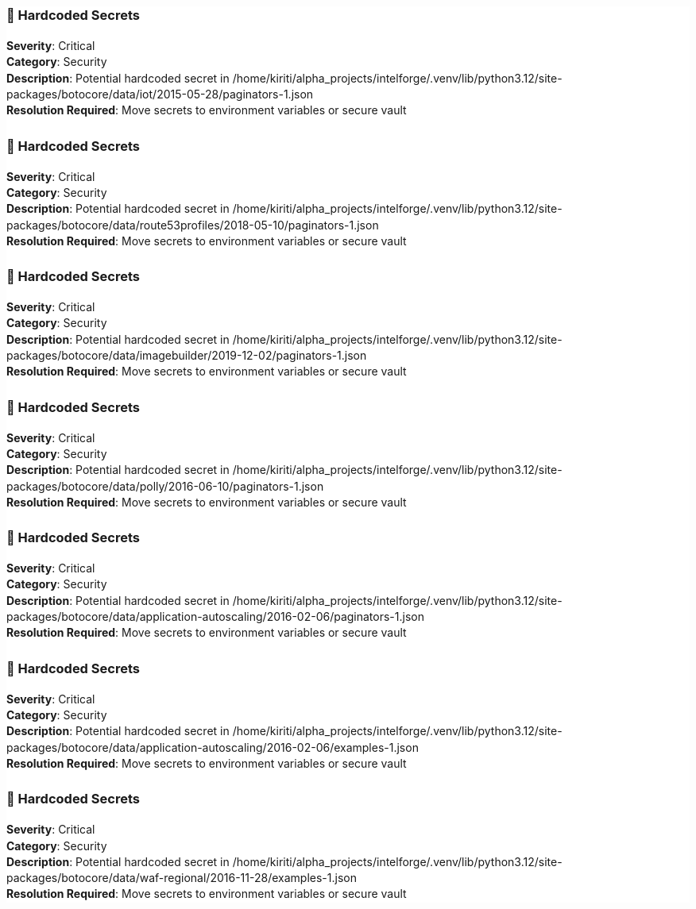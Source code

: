 ### 🔴 Hardcoded Secrets

**Severity**: Critical  
**Category**: Security  
**Description**: Potential hardcoded secret in /home/kiriti/alpha_projects/intelforge/.venv/lib/python3.12/site-packages/botocore/data/iot/2015-05-28/paginators-1.json  
**Resolution Required**: Move secrets to environment variables or secure vault  

### 🔴 Hardcoded Secrets

**Severity**: Critical  
**Category**: Security  
**Description**: Potential hardcoded secret in /home/kiriti/alpha_projects/intelforge/.venv/lib/python3.12/site-packages/botocore/data/route53profiles/2018-05-10/paginators-1.json  
**Resolution Required**: Move secrets to environment variables or secure vault  

### 🔴 Hardcoded Secrets

**Severity**: Critical  
**Category**: Security  
**Description**: Potential hardcoded secret in /home/kiriti/alpha_projects/intelforge/.venv/lib/python3.12/site-packages/botocore/data/imagebuilder/2019-12-02/paginators-1.json  
**Resolution Required**: Move secrets to environment variables or secure vault  

### 🔴 Hardcoded Secrets

**Severity**: Critical  
**Category**: Security  
**Description**: Potential hardcoded secret in /home/kiriti/alpha_projects/intelforge/.venv/lib/python3.12/site-packages/botocore/data/polly/2016-06-10/paginators-1.json  
**Resolution Required**: Move secrets to environment variables or secure vault  

### 🔴 Hardcoded Secrets

**Severity**: Critical  
**Category**: Security  
**Description**: Potential hardcoded secret in /home/kiriti/alpha_projects/intelforge/.venv/lib/python3.12/site-packages/botocore/data/application-autoscaling/2016-02-06/paginators-1.json  
**Resolution Required**: Move secrets to environment variables or secure vault  

### 🔴 Hardcoded Secrets

**Severity**: Critical  
**Category**: Security  
**Description**: Potential hardcoded secret in /home/kiriti/alpha_projects/intelforge/.venv/lib/python3.12/site-packages/botocore/data/application-autoscaling/2016-02-06/examples-1.json  
**Resolution Required**: Move secrets to environment variables or secure vault  

### 🔴 Hardcoded Secrets

**Severity**: Critical  
**Category**: Security  
**Description**: Potential hardcoded secret in /home/kiriti/alpha_projects/intelforge/.venv/lib/python3.12/site-packages/botocore/data/waf-regional/2016-11-28/examples-1.json  
**Resolution Required**: Move secrets to environment variables or secure vault  
